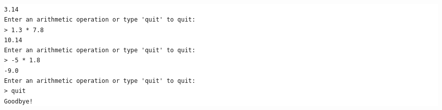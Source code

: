 ```
3.14
Enter an arithmetic operation or type 'quit' to quit:
> 1.3 * 7.8
10.14
Enter an arithmetic operation or type 'quit' to quit:
> -5 * 1.8
-9.0
Enter an arithmetic operation or type 'quit' to quit:
> quit
Goodbye!
```

